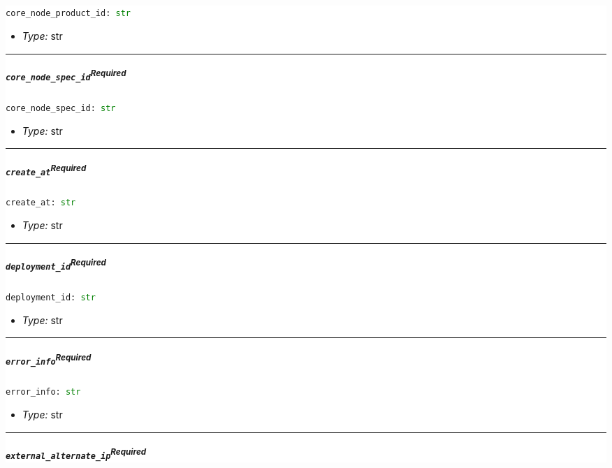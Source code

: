```python
core_node_product_id: str
```

- *Type:* str

---

##### `core_node_spec_id`<sup>Required</sup> <a name="core_node_spec_id" id="@cdktf/provider-opentelekomcloud.mrsClusterV1.MrsClusterV1.property.coreNodeSpecId"></a>

```python
core_node_spec_id: str
```

- *Type:* str

---

##### `create_at`<sup>Required</sup> <a name="create_at" id="@cdktf/provider-opentelekomcloud.mrsClusterV1.MrsClusterV1.property.createAt"></a>

```python
create_at: str
```

- *Type:* str

---

##### `deployment_id`<sup>Required</sup> <a name="deployment_id" id="@cdktf/provider-opentelekomcloud.mrsClusterV1.MrsClusterV1.property.deploymentId"></a>

```python
deployment_id: str
```

- *Type:* str

---

##### `error_info`<sup>Required</sup> <a name="error_info" id="@cdktf/provider-opentelekomcloud.mrsClusterV1.MrsClusterV1.property.errorInfo"></a>

```python
error_info: str
```

- *Type:* str

---

##### `external_alternate_ip`<sup>Required</sup> <a name="external_alternate_ip" id="@cdktf/provider-opentelekomcloud.mrsClusterV1.MrsClusterV1.property.externalAlternateIp"></a>
